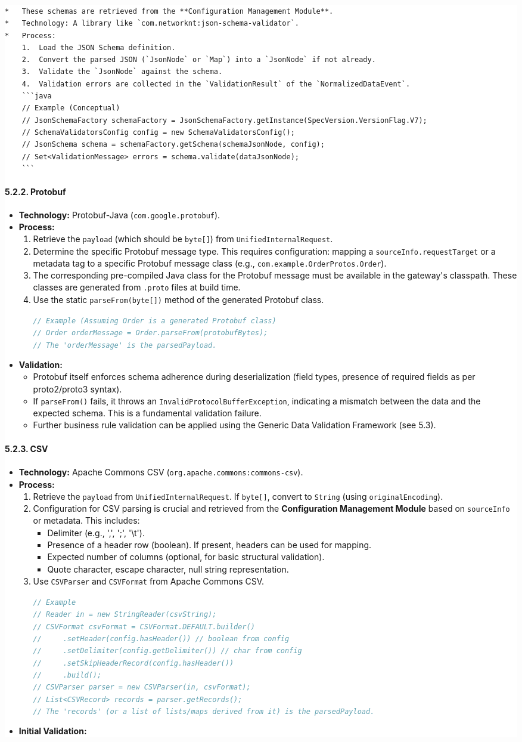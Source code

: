     *   These schemas are retrieved from the **Configuration Management Module**.
    *   Technology: A library like `com.networknt:json-schema-validator`.
    *   Process:
        1.  Load the JSON Schema definition.
        2.  Convert the parsed JSON (`JsonNode` or `Map`) into a `JsonNode` if not already.
        3.  Validate the `JsonNode` against the schema.
        4.  Validation errors are collected in the `ValidationResult` of the `NormalizedDataEvent`.
        ```java
        // Example (Conceptual)
        // JsonSchemaFactory schemaFactory = JsonSchemaFactory.getInstance(SpecVersion.VersionFlag.V7);
        // SchemaValidatorsConfig config = new SchemaValidatorsConfig();
        // JsonSchema schema = schemaFactory.getSchema(schemaJsonNode, config);
        // Set<ValidationMessage> errors = schema.validate(dataJsonNode);
        ```

#### 5.2.2. Protobuf

*   **Technology:** Protobuf-Java (`com.google.protobuf`).
*   **Process:**
    1.  Retrieve the `payload` (which should be `byte[]`) from `UnifiedInternalRequest`.
    2.  Determine the specific Protobuf message type. This requires configuration: mapping a `sourceInfo.requestTarget` or a metadata tag to a specific Protobuf message class (e.g., `com.example.OrderProtos.Order`).
    3.  The corresponding pre-compiled Java class for the Protobuf message must be available in the gateway's classpath. These classes are generated from `.proto` files at build time.
    4.  Use the static `parseFrom(byte[])` method of the generated Protobuf class.
        ```java
        // Example (Assuming Order is a generated Protobuf class)
        // Order orderMessage = Order.parseFrom(protobufBytes);
        // The 'orderMessage' is the parsedPayload.
        ```
*   **Validation:**
    *   Protobuf itself enforces schema adherence during deserialization (field types, presence of required fields as per proto2/proto3 syntax).
    *   If `parseFrom()` fails, it throws an `InvalidProtocolBufferException`, indicating a mismatch between the data and the expected schema. This is a fundamental validation failure.
    *   Further business rule validation can be applied using the Generic Data Validation Framework (see 5.3).

#### 5.2.3. CSV

*   **Technology:** Apache Commons CSV (`org.apache.commons:commons-csv`).
*   **Process:**
    1.  Retrieve the `payload` from `UnifiedInternalRequest`. If `byte[]`, convert to `String` (using `originalEncoding`).
    2.  Configuration for CSV parsing is crucial and retrieved from the **Configuration Management Module** based on `sourceInfo` or metadata. This includes:
        *   Delimiter (e.g., ',', ';', '\t').
        *   Presence of a header row (boolean). If present, headers can be used for mapping.
        *   Expected number of columns (optional, for basic structural validation).
        *   Quote character, escape character, null string representation.
    3.  Use `CSVParser` and `CSVFormat` from Apache Commons CSV.
        ```java
        // Example
        // Reader in = new StringReader(csvString);
        // CSVFormat csvFormat = CSVFormat.DEFAULT.builder()
        //     .setHeader(config.hasHeader()) // boolean from config
        //     .setDelimiter(config.getDelimiter()) // char from config
        //     .setSkipHeaderRecord(config.hasHeader())
        //     .build();
        // CSVParser parser = new CSVParser(in, csvFormat);
        // List<CSVRecord> records = parser.getRecords();
        // The 'records' (or a list of lists/maps derived from it) is the parsedPayload.
        ```
*   **Initial Validation:**